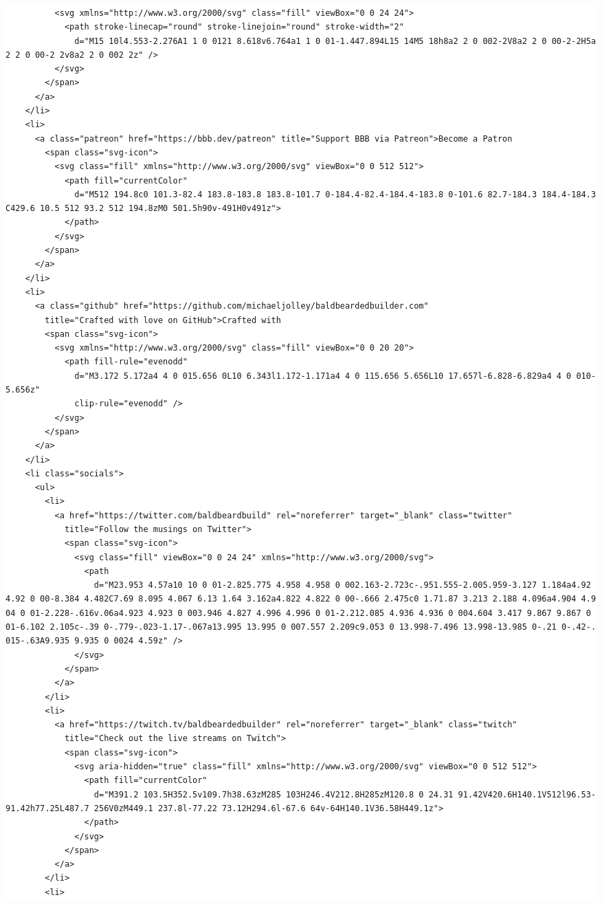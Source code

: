               <svg xmlns="http://www.w3.org/2000/svg" class="fill" viewBox="0 0 24 24">
                <path stroke-linecap="round" stroke-linejoin="round" stroke-width="2"
                  d="M15 10l4.553-2.276A1 1 0 0121 8.618v6.764a1 1 0 01-1.447.894L15 14M5 18h8a2 2 0 002-2V8a2 2 0 00-2-2H5a2 2 0 00-2 2v8a2 2 0 002 2z" />
              </svg>
            </span>
          </a>
        </li>
        <li>
          <a class="patreon" href="https://bbb.dev/patreon" title="Support BBB via Patreon">Become a Patron
            <span class="svg-icon">
              <svg class="fill" xmlns="http://www.w3.org/2000/svg" viewBox="0 0 512 512">
                <path fill="currentColor"
                  d="M512 194.8c0 101.3-82.4 183.8-183.8 183.8-101.7 0-184.4-82.4-184.4-183.8 0-101.6 82.7-184.3 184.4-184.3C429.6 10.5 512 93.2 512 194.8zM0 501.5h90v-491H0v491z">
                </path>
              </svg>
            </span>
          </a>
        </li>
        <li>
          <a class="github" href="https://github.com/michaeljolley/baldbeardedbuilder.com"
            title="Crafted with love on GitHub">Crafted with
            <span class="svg-icon">
              <svg xmlns="http://www.w3.org/2000/svg" class="fill" viewBox="0 0 20 20">
                <path fill-rule="evenodd"
                  d="M3.172 5.172a4 4 0 015.656 0L10 6.343l1.172-1.171a4 4 0 115.656 5.656L10 17.657l-6.828-6.829a4 4 0 010-5.656z"
                  clip-rule="evenodd" />
              </svg>
            </span>
          </a>
        </li>
        <li class="socials">
          <ul>
            <li>
              <a href="https://twitter.com/baldbeardbuild" rel="noreferrer" target="_blank" class="twitter"
                title="Follow the musings on Twitter">
                <span class="svg-icon">
                  <svg class="fill" viewBox="0 0 24 24" xmlns="http://www.w3.org/2000/svg">
                    <path
                      d="M23.953 4.57a10 10 0 01-2.825.775 4.958 4.958 0 002.163-2.723c-.951.555-2.005.959-3.127 1.184a4.92 4.92 0 00-8.384 4.482C7.69 8.095 4.067 6.13 1.64 3.162a4.822 4.822 0 00-.666 2.475c0 1.71.87 3.213 2.188 4.096a4.904 4.904 0 01-2.228-.616v.06a4.923 4.923 0 003.946 4.827 4.996 4.996 0 01-2.212.085 4.936 4.936 0 004.604 3.417 9.867 9.867 0 01-6.102 2.105c-.39 0-.779-.023-1.17-.067a13.995 13.995 0 007.557 2.209c9.053 0 13.998-7.496 13.998-13.985 0-.21 0-.42-.015-.63A9.935 9.935 0 0024 4.59z" />
                  </svg>
                </span>
              </a>
            </li>
            <li>
              <a href="https://twitch.tv/baldbeardedbuilder" rel="noreferrer" target="_blank" class="twitch"
                title="Check out the live streams on Twitch">
                <span class="svg-icon">
                  <svg aria-hidden="true" class="fill" xmlns="http://www.w3.org/2000/svg" viewBox="0 0 512 512">
                    <path fill="currentColor"
                      d="M391.2 103.5H352.5v109.7h38.63zM285 103H246.4V212.8H285zM120.8 0 24.31 91.42V420.6H140.1V512l96.53-91.42h77.25L487.7 256V0zM449.1 237.8l-77.22 73.12H294.6l-67.6 64v-64H140.1V36.58H449.1z">
                    </path>
                  </svg>
                </span>
              </a>
            </li>
            <li>